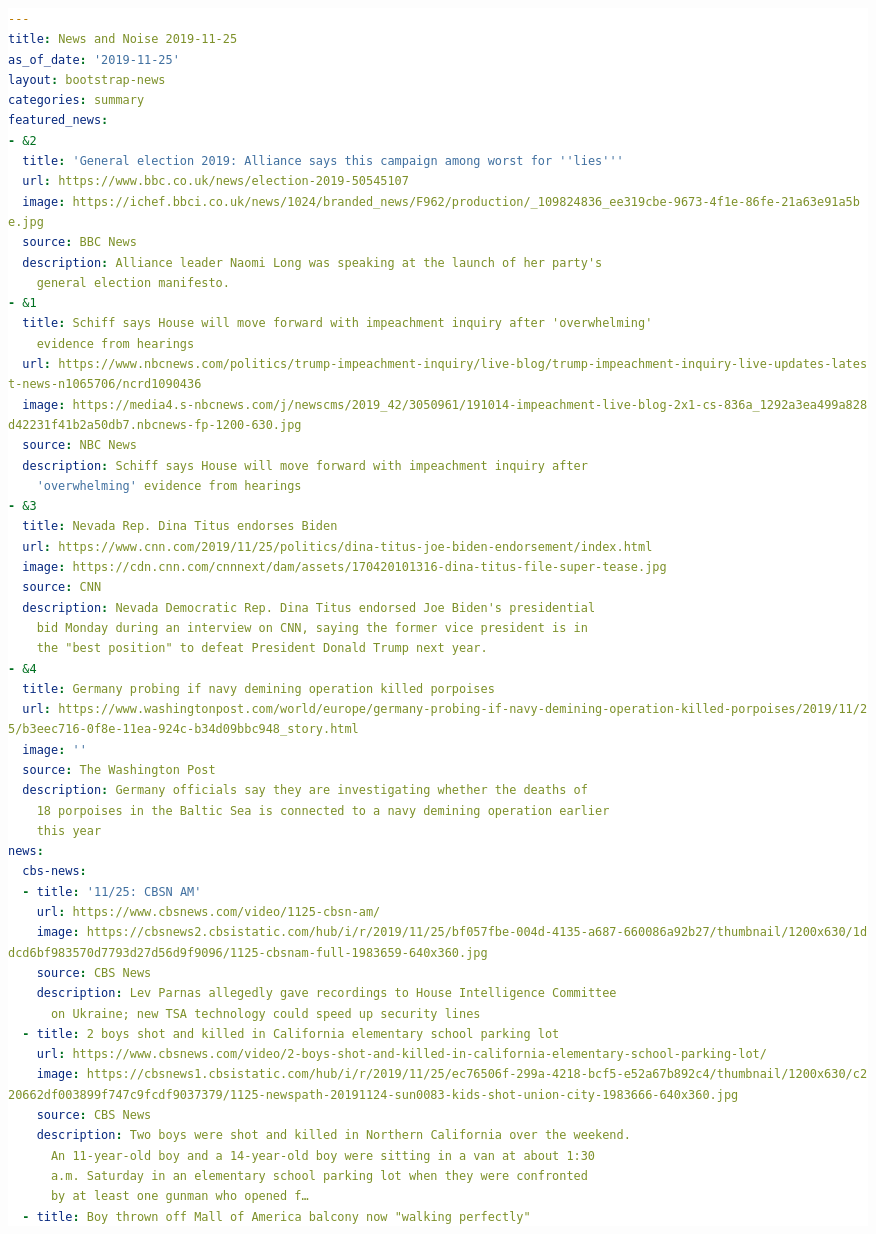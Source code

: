 ```yaml
---
title: News and Noise 2019-11-25
as_of_date: '2019-11-25'
layout: bootstrap-news
categories: summary
featured_news:
- &2
  title: 'General election 2019: Alliance says this campaign among worst for ''lies'''
  url: https://www.bbc.co.uk/news/election-2019-50545107
  image: https://ichef.bbci.co.uk/news/1024/branded_news/F962/production/_109824836_ee319cbe-9673-4f1e-86fe-21a63e91a5be.jpg
  source: BBC News
  description: Alliance leader Naomi Long was speaking at the launch of her party's
    general election manifesto.
- &1
  title: Schiff says House will move forward with impeachment inquiry after 'overwhelming'
    evidence from hearings
  url: https://www.nbcnews.com/politics/trump-impeachment-inquiry/live-blog/trump-impeachment-inquiry-live-updates-latest-news-n1065706/ncrd1090436
  image: https://media4.s-nbcnews.com/j/newscms/2019_42/3050961/191014-impeachment-live-blog-2x1-cs-836a_1292a3ea499a828d42231f41b2a50db7.nbcnews-fp-1200-630.jpg
  source: NBC News
  description: Schiff says House will move forward with impeachment inquiry after
    'overwhelming' evidence from hearings
- &3
  title: Nevada Rep. Dina Titus endorses Biden
  url: https://www.cnn.com/2019/11/25/politics/dina-titus-joe-biden-endorsement/index.html
  image: https://cdn.cnn.com/cnnnext/dam/assets/170420101316-dina-titus-file-super-tease.jpg
  source: CNN
  description: Nevada Democratic Rep. Dina Titus endorsed Joe Biden's presidential
    bid Monday during an interview on CNN, saying the former vice president is in
    the "best position" to defeat President Donald Trump next year.
- &4
  title: Germany probing if navy demining operation killed porpoises
  url: https://www.washingtonpost.com/world/europe/germany-probing-if-navy-demining-operation-killed-porpoises/2019/11/25/b3eec716-0f8e-11ea-924c-b34d09bbc948_story.html
  image: ''
  source: The Washington Post
  description: Germany officials say they are investigating whether the deaths of
    18 porpoises in the Baltic Sea is connected to a navy demining operation earlier
    this year
news:
  cbs-news:
  - title: '11/25: CBSN AM'
    url: https://www.cbsnews.com/video/1125-cbsn-am/
    image: https://cbsnews2.cbsistatic.com/hub/i/r/2019/11/25/bf057fbe-004d-4135-a687-660086a92b27/thumbnail/1200x630/1ddcd6bf983570d7793d27d56d9f9096/1125-cbsnam-full-1983659-640x360.jpg
    source: CBS News
    description: Lev Parnas allegedly gave recordings to House Intelligence Committee
      on Ukraine; new TSA technology could speed up security lines
  - title: 2 boys shot and killed in California elementary school parking lot
    url: https://www.cbsnews.com/video/2-boys-shot-and-killed-in-california-elementary-school-parking-lot/
    image: https://cbsnews1.cbsistatic.com/hub/i/r/2019/11/25/ec76506f-299a-4218-bcf5-e52a67b892c4/thumbnail/1200x630/c220662df003899f747c9fcdf9037379/1125-newspath-20191124-sun0083-kids-shot-union-city-1983666-640x360.jpg
    source: CBS News
    description: Two boys were shot and killed in Northern California over the weekend.
      An 11-year-old boy and a 14-year-old boy were sitting in a van at about 1:30
      a.m. Saturday in an elementary school parking lot when they were confronted
      by at least one gunman who opened f…
  - title: Boy thrown off Mall of America balcony now "walking perfectly"
```
